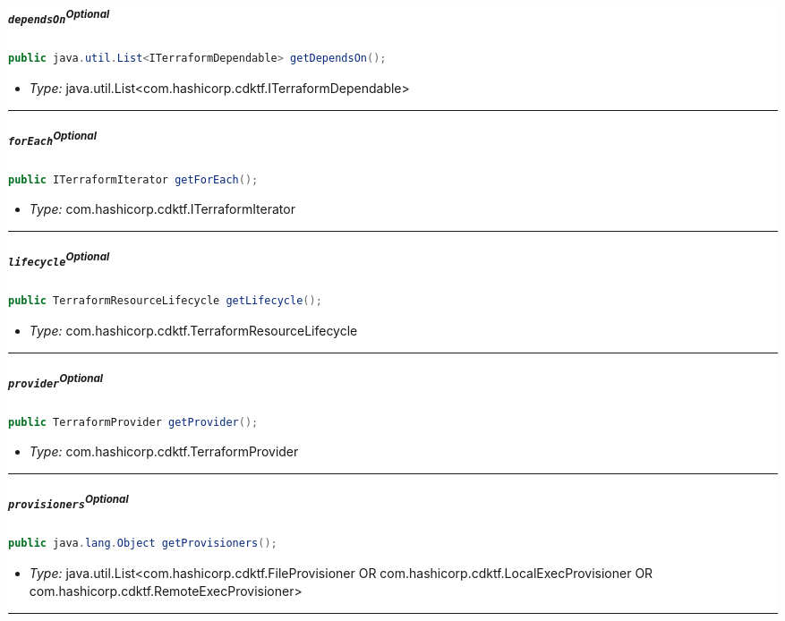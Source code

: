 ##### `dependsOn`<sup>Optional</sup> <a name="dependsOn" id="@cdktf/provider-ionoscloud.s3Key.S3KeyConfig.property.dependsOn"></a>

```java
public java.util.List<ITerraformDependable> getDependsOn();
```

- *Type:* java.util.List<com.hashicorp.cdktf.ITerraformDependable>

---

##### `forEach`<sup>Optional</sup> <a name="forEach" id="@cdktf/provider-ionoscloud.s3Key.S3KeyConfig.property.forEach"></a>

```java
public ITerraformIterator getForEach();
```

- *Type:* com.hashicorp.cdktf.ITerraformIterator

---

##### `lifecycle`<sup>Optional</sup> <a name="lifecycle" id="@cdktf/provider-ionoscloud.s3Key.S3KeyConfig.property.lifecycle"></a>

```java
public TerraformResourceLifecycle getLifecycle();
```

- *Type:* com.hashicorp.cdktf.TerraformResourceLifecycle

---

##### `provider`<sup>Optional</sup> <a name="provider" id="@cdktf/provider-ionoscloud.s3Key.S3KeyConfig.property.provider"></a>

```java
public TerraformProvider getProvider();
```

- *Type:* com.hashicorp.cdktf.TerraformProvider

---

##### `provisioners`<sup>Optional</sup> <a name="provisioners" id="@cdktf/provider-ionoscloud.s3Key.S3KeyConfig.property.provisioners"></a>

```java
public java.lang.Object getProvisioners();
```

- *Type:* java.util.List<com.hashicorp.cdktf.FileProvisioner OR com.hashicorp.cdktf.LocalExecProvisioner OR com.hashicorp.cdktf.RemoteExecProvisioner>

---
